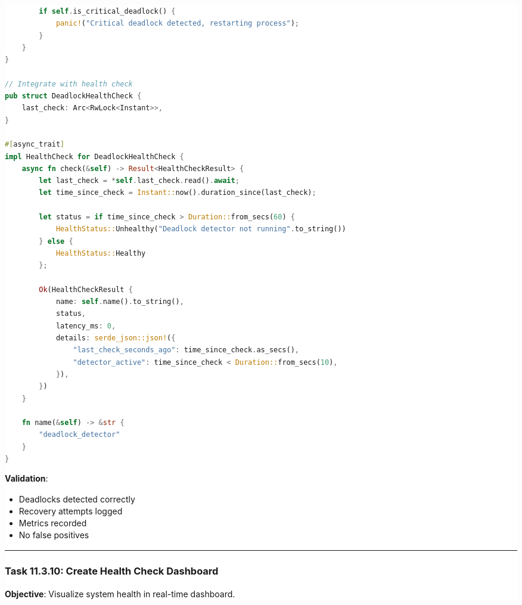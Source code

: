```rust
        if self.is_critical_deadlock() {
            panic!("Critical deadlock detected, restarting process");
        }
    }
}

// Integrate with health check
pub struct DeadlockHealthCheck {
    last_check: Arc<RwLock<Instant>>,
}

#[async_trait]
impl HealthCheck for DeadlockHealthCheck {
    async fn check(&self) -> Result<HealthCheckResult> {
        let last_check = *self.last_check.read().await;
        let time_since_check = Instant::now().duration_since(last_check);
        
        let status = if time_since_check > Duration::from_secs(60) {
            HealthStatus::Unhealthy("Deadlock detector not running".to_string())
        } else {
            HealthStatus::Healthy
        };
        
        Ok(HealthCheckResult {
            name: self.name().to_string(),
            status,
            latency_ms: 0,
            details: serde_json::json!({
                "last_check_seconds_ago": time_since_check.as_secs(),
                "detector_active": time_since_check < Duration::from_secs(10),
            }),
        })
    }
    
    fn name(&self) -> &str {
        "deadlock_detector"
    }
}
```

**Validation**:
- Deadlocks detected correctly
- Recovery attempts logged
- Metrics recorded
- No false positives

---

### Task 11.3.10: Create Health Check Dashboard
**Objective**: Visualize system health in real-time dashboard.
